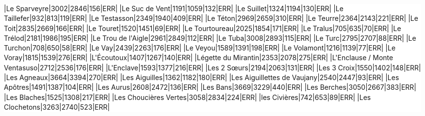 |Le Sparveyre|3002|2846|156|ERR|
|Le Suc de Vent|1191|1059|132|ERR|
|Le Suillet|1324|1194|130|ERR|
|Le Taillefer|932|813|119|ERR|
|Le Testasson|2349|1940|409|ERR|
|Le Téton|2969|2659|310|ERR|
|Le Teurre|2364|2143|221|ERR|
|Le Toit|2835|2669|166|ERR|
|Le Touret|1520|1451|69|ERR|
|Le Tourtoureau|2025|1854|171|ERR|
|Le Tralus|705|635|70|ERR|
|Le Trélod|2181|1986|195|ERR|
|Le Trou de l'Aigle|2961|2849|112|ERR|
|Le Tuba|3008|2893|115|ERR|
|Le Turc|2795|2707|88|ERR|
|Le Turchon|708|650|58|ERR|
|Le Vay|2439|2263|176|ERR|
|Le Veyou|1589|1391|198|ERR|
|Le Volamont|1216|1139|77|ERR|
|Le Voray|1815|1539|276|ERR|
|L'Écoutoux|1407|1267|140|ERR|
|Légette du Mirantin|2353|2078|275|ERR|
|L'Enclause / Monte Ventasuso|2712|2536|176|ERR|
|L'Enclave|1593|1377|216|ERR|
|Les 2 Sœurs|2194|2063|131|ERR|
|Les 3 Croix|1550|1402|148|ERR|
|Les Agneaux|3664|3394|270|ERR|
|Les Aiguilles|1362|1182|180|ERR|
|Les Aiguillettes de Vaujany|2540|2447|93|ERR|
|Les Apôtres|1491|1387|104|ERR|
|Les Aurus|2608|2472|136|ERR|
|Les Bans|3669|3229|440|ERR|
|Les Berches|3050|2667|383|ERR|
|Les Blaches|1525|1308|217|ERR|
|Les Choucières Vertes|3058|2834|224|ERR|
|les Civières|742|653|89|ERR|
|Les Clochetons|3263|2740|523|ERR|